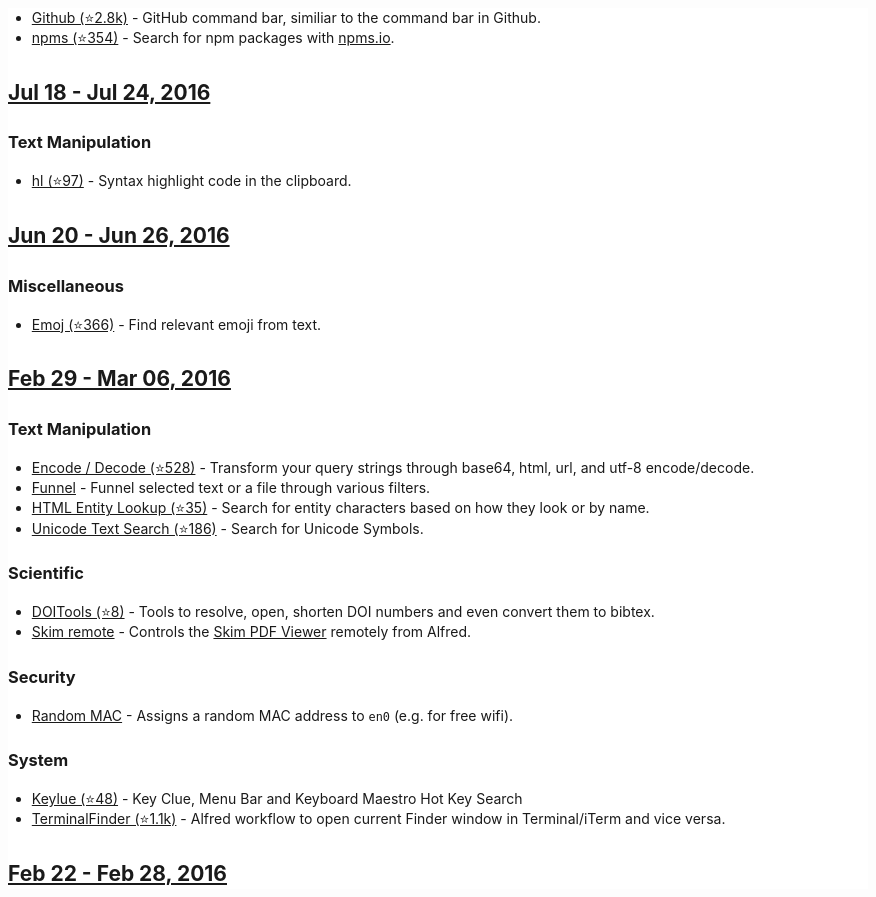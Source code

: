 *   [Github (⭐2.8k)](https://github.com/gharlan/alfred-github-workflow) - GitHub command bar, similiar to the command bar in Github.
*   [npms (⭐354)](https://github.com/sindresorhus/alfred-npms) - Search for npm packages with [npms.io](https://npms.io).

## [Jul 18 - Jul 24, 2016](/content/2016/29/README.md)

### Text Manipulation

*   [hl (⭐97)](https://github.com/importre/alfred-hl) - Syntax highlight code in the clipboard.

## [Jun 20 - Jun 26, 2016](/content/2016/25/README.md)

### Miscellaneous

*   [Emoj (⭐366)](https://github.com/sindresorhus/alfred-emoj) - Find relevant emoji from text.

## [Feb 29 - Mar 06, 2016](/content/2016/9/README.md)

### Text Manipulation

*   [Encode / Decode (⭐528)](https://github.com/willfarrell/alfred-encode-decode-workflow) - Transform your query strings through base64, html, url, and utf-8 encode/decode.
*   [Funnel](http://www.packal.org/workflow/funnel) - Funnel selected text or a file through various filters.
*   [HTML Entity Lookup (⭐35)](https://github.com/ajgon/alfred2-html-entity-lookup) - Search for entity characters based on how they look or by name.
*   [Unicode Text Search (⭐186)](https://github.com/bevesce/unicode-symbols-search) - Search for Unicode Symbols.

### Scientific

*   [DOITools (⭐8)](https://github.com/hbuschme/doi-tools-alfred-workflow/) - Tools to resolve, open, shorten DOI numbers and even convert them to bibtex.
*   [Skim remote](http://www.packal.org/workflow/skim-remote) - Controls the [Skim PDF Viewer](http://skim-app.sourceforge.net) remotely from Alfred.

### Security

*   [Random MAC](http://www.packal.org/workflow/random-mac) - Assigns a random MAC address to `en0` (e.g. for free wifi).

### System

*   [Keylue (⭐48)](https://github.com/zhaocai/alfred2-keylue-workflow) - Key Clue, Menu Bar and Keyboard Maestro Hot Key Search
*   [TerminalFinder (⭐1.1k)](https://github.com/LeEnno/alfred-terminalfinder) - Alfred workflow to open current Finder window in Terminal/iTerm and vice versa.

## [Feb 22 - Feb 28, 2016](/content/2016/8/README.md)

